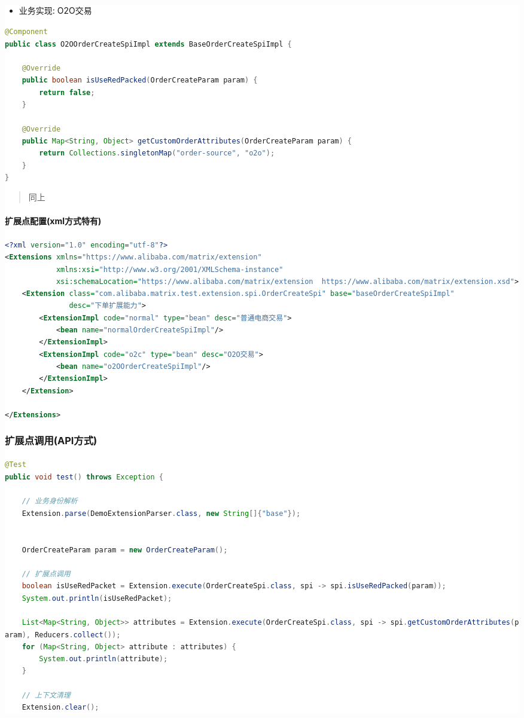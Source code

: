 
- 业务实现: O2O交易
```java
@Component
public class O2OOrderCreateSpiImpl extends BaseOrderCreateSpiImpl {

    @Override
    public boolean isUseRedPacked(OrderCreateParam param) {
        return false;
    }

    @Override
    public Map<String, Object> getCustomOrderAttributes(OrderCreateParam param) {
        return Collections.singletonMap("order-source", "o2o");
    }
}
```
> 同上

#### 扩展点配置(xml方式特有)

```xml
<?xml version="1.0" encoding="utf-8"?>
<Extensions xmlns="https://www.alibaba.com/matrix/extension"
            xmlns:xsi="http://www.w3.org/2001/XMLSchema-instance"
            xsi:schemaLocation="https://www.alibaba.com/matrix/extension  https://www.alibaba.com/matrix/extension.xsd">
    <Extension class="com.alibaba.matrix.test.extension.spi.OrderCreateSpi" base="baseOrderCreateSpiImpl"
               desc="下单扩展能力">
        <ExtensionImpl code="normal" type="bean" desc="普通电商交易">
            <bean name="normalOrderCreateSpiImpl"/>
        </ExtensionImpl>
        <ExtensionImpl code="o2c" type="bean" desc="O2O交易">
            <bean name="o2OOrderCreateSpiImpl"/>
        </ExtensionImpl>
    </Extension>

</Extensions>
```

### 扩展点调用(API方式)
```java
@Test
public void test() throws Exception {

    // 业务身份解析
    Extension.parse(DemoExtensionParser.class, new String[]{"base"});


    OrderCreateParam param = new OrderCreateParam();

    // 扩展点调用
    boolean isUseRedPacket = Extension.execute(OrderCreateSpi.class, spi -> spi.isUseRedPacked(param));
    System.out.println(isUseRedPacket);

    List<Map<String, Object>> attributes = Extension.execute(OrderCreateSpi.class, spi -> spi.getCustomOrderAttributes(param), Reducers.collect());
    for (Map<String, Object> attribute : attributes) {
        System.out.println(attribute);
    }

    // 上下文清理
    Extension.clear();
```